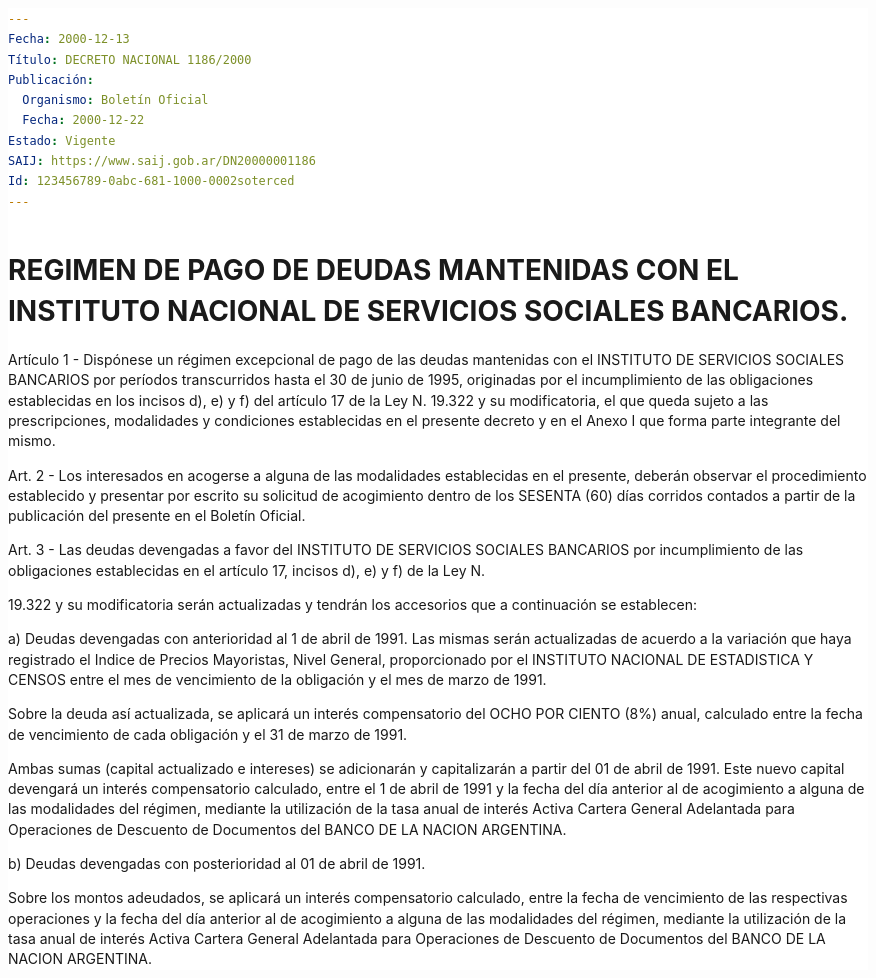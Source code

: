 ```yaml
---
Fecha: 2000-12-13
Título: DECRETO NACIONAL 1186/2000
Publicación:
  Organismo: Boletín Oficial
  Fecha: 2000-12-22
Estado: Vigente
SAIJ: https://www.saij.gob.ar/DN20000001186
Id: 123456789-0abc-681-1000-0002soterced
---
```

# REGIMEN DE PAGO DE DEUDAS MANTENIDAS CON EL INSTITUTO NACIONAL DE SERVICIOS SOCIALES BANCARIOS.

<a id="1"></a>
Artículo 1 - Dispónese un régimen excepcional de pago de las deudas mantenidas con el INSTITUTO  DE  SERVICIOS  SOCIALES  BANCARIOS por períodos transcurridos hasta el 30 de junio de 1995, originadas por el  incumplimiento de las obligaciones establecidas en los  incisos d), e) y f) del artículo 17 de la Ley N. 19.322 y su modificatoria, el que queda sujeto a las prescripciones, modalidades y condiciones establecidas en el presente decreto y en el Anexo I que forma parte integrante del mismo.

<a id="2"></a>
Art. 2 -  Los  interesados  en acogerse a alguna de las modalidades establecidas  en el presente,  deberán  observar  el  procedimiento establecido y presentar  por  escrito  su  solicitud de acogimiento dentro de los SESENTA (60) días corridos contados  a  partir  de la publicación del presente en el Boletín Oficial.

<a id="3"></a>
Art.  3  - Las deudas devengadas a favor del INSTITUTO DE SERVICIOS SOCIALES  BANCARIOS    por    incumplimiento  de  las  obligaciones establecidas en el artículo 17,  incisos d), e) y f) de la Ley N.

19.322 y su modificatoria serán actualizadas y tendrán los accesorios que  a  continuación  se  establecen:

a) Deudas  devengadas  con anterioridad  al 1 de abril de 1991. Las mismas serán  actualizadas de acuerdo a la  variación que haya registrado el Indice de Precios Mayoristas, Nivel General, proporcionado por el INSTITUTO NACIONAL DE ESTADISTICA Y CENSOS entre el  mes  de vencimiento de la obligación y el mes de marzo de 1991.

Sobre la deuda así actualizada, se aplicará un interés compensatorio del OCHO  POR  CIENTO  (8%) anual, calculado entre la fecha de vencimiento de cada obligación  y  el  31 de marzo de 1991.

Ambas  sumas  (capital  actualizado e intereses) se  adicionarán  y capitalizarán a partir del  01 de abril de 1991. Este nuevo capital devengará un interés compensatorio  calculado,  entre el 1 de abril de 1991 y la fecha del día anterior al de acogimiento  a  alguna de las  modalidades  del  régimen, mediante la utilización de la  tasa anual de interés Activa Cartera General Adelantada para Operaciones de  Descuento  de Documentos  del  BANCO  DE  LA  NACION  ARGENTINA.

b) Deudas devengadas  con  posterioridad  al  01  de abril de 1991.

Sobre  los  montos adeudados, se aplicará un interés  compensatorio calculado,  entre  la  fecha  de  vencimiento  de  las  respectivas operaciones y  la fecha del día anterior al de acogimiento a alguna de las modalidades  del régimen, mediante la utilización de la tasa anual de interés Activa Cartera General Adelantada para Operaciones de  Descuento  de Documentos  del  BANCO  DE  LA  NACION  ARGENTINA.
